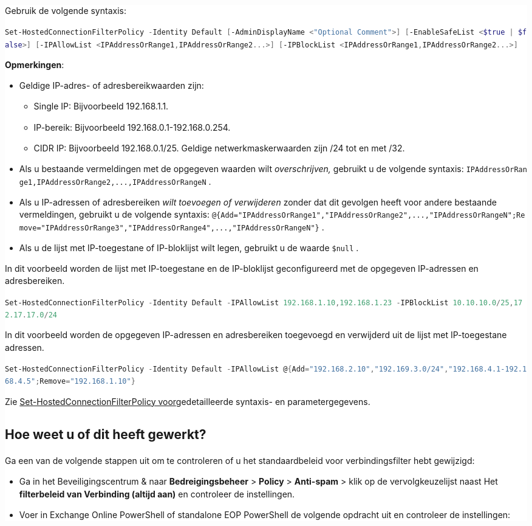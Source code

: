 Gebruik de volgende syntaxis:

```powershell
Set-HostedConnectionFilterPolicy -Identity Default [-AdminDisplayName <"Optional Comment">] [-EnableSafeList <$true | $false>] [-IPAllowList <IPAddressOrRange1,IPAddressOrRange2...>] [-IPBlockList <IPAddressOrRange1,IPAddressOrRange2...>]
```

**Opmerkingen**:

- Geldige IP-adres- of adresbereikwaarden zijn:

  - Single IP: Bijvoorbeeld 192.168.1.1.

  - IP-bereik: Bijvoorbeeld 192.168.0.1-192.168.0.254.

  - CIDR IP: Bijvoorbeeld 192.168.0.1/25. Geldige netwerkmaskerwaarden zijn /24 tot en met /32.

- Als u bestaande vermeldingen met de opgegeven waarden wilt *overschrijven,* gebruikt u de volgende syntaxis: `IPAddressOrRange1,IPAddressOrRange2,...,IPAddressOrRangeN` .

- Als u IP-adressen of adresbereiken *wilt toevoegen of verwijderen* zonder dat dit gevolgen heeft voor andere bestaande vermeldingen, gebruikt u de volgende syntaxis: `@{Add="IPAddressOrRange1","IPAddressOrRange2",...,"IPAddressOrRangeN";Remove="IPAddressOrRange3","IPAddressOrRange4",...,"IPAddressOrRangeN"}` .

- Als u de lijst met IP-toegestane of IP-bloklijst wilt legen, gebruikt u de waarde `$null` .

In dit voorbeeld worden de lijst met IP-toegestane en de IP-bloklijst geconfigureerd met de opgegeven IP-adressen en adresbereiken.

```powershell
Set-HostedConnectionFilterPolicy -Identity Default -IPAllowList 192.168.1.10,192.168.1.23 -IPBlockList 10.10.10.0/25,172.17.17.0/24
```

In dit voorbeeld worden de opgegeven IP-adressen en adresbereiken toegevoegd en verwijderd uit de lijst met IP-toegestane adressen.

```powershell
Set-HostedConnectionFilterPolicy -Identity Default -IPAllowList @{Add="192.168.2.10","192.169.3.0/24","192.168.4.1-192.168.4.5";Remove="192.168.1.10"}
```

Zie [Set-HostedConnectionFilterPolicy voor](https://docs.microsoft.com/powershell/module/exchange/antispam-antimalware/set-hostedconnectionfilterpolicy)gedetailleerde syntaxis- en parametergegevens.

## <a name="how-do-you-know-this-worked"></a>Hoe weet u of dit heeft gewerkt?

Ga een van de volgende stappen uit om te controleren of u het standaardbeleid voor verbindingsfilter hebt gewijzigd:

- Ga in het Beveiligingscentrum & naar **Bedreigingsbeheer** \> **Policy** \> **Anti-spam** \> klik op de vervolgkeuzelijst naast Het **filterbeleid van Verbinding (altijd aan)** en controleer de instellingen.

- Voer in Exchange Online PowerShell of standalone EOP PowerShell de volgende opdracht uit en controleer de instellingen:
